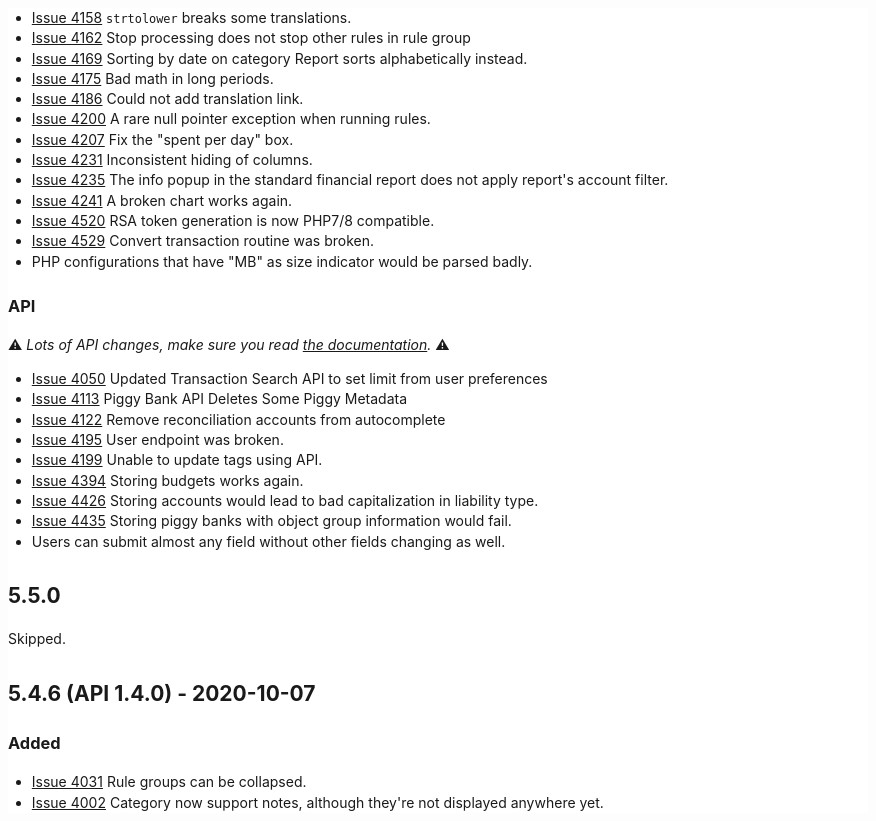 - [Issue 4158](https://github.com/firefly-iii/firefly-iii/issues/4158) `strtolower` breaks some translations.
- [Issue 4162](https://github.com/firefly-iii/firefly-iii/issues/4162) Stop processing does not stop other rules in rule group
- [Issue 4169](https://github.com/firefly-iii/firefly-iii/issues/4169) Sorting by date on category Report sorts alphabetically instead.
- [Issue 4175](https://github.com/firefly-iii/firefly-iii/issues/4175) Bad math in long periods.
- [Issue 4186](https://github.com/firefly-iii/firefly-iii/issues/4186) Could not add translation link.
- [Issue 4200](https://github.com/firefly-iii/firefly-iii/issues/4200) A rare null pointer exception when running rules.
- [Issue 4207](https://github.com/firefly-iii/firefly-iii/issues/4207) Fix the "spent per day" box.
- [Issue 4231](https://github.com/firefly-iii/firefly-iii/issues/4231) Inconsistent hiding of columns.
- [Issue 4235](https://github.com/firefly-iii/firefly-iii/issues/4235) The info popup in the standard financial report does not apply report's account filter.
- [Issue 4241](https://github.com/firefly-iii/firefly-iii/issues/4241) A broken chart works again.
- [Issue 4520](https://github.com/firefly-iii/firefly-iii/issues/4520) RSA token generation is now PHP7/8 compatible.
- [Issue 4529](https://github.com/firefly-iii/firefly-iii/issues/4529) Convert transaction routine was broken.  
- PHP configurations that have "MB" as size indicator would be parsed badly.

### API

⚠️ *Lots of API changes, make sure you read [the documentation](https://api-docs.firefly-iii.org/).* ⚠️

- [Issue 4050](https://github.com/firefly-iii/firefly-iii/issues/4050) Updated Transaction Search API to set limit from user preferences
- [Issue 4113](https://github.com/firefly-iii/firefly-iii/issues/4113) Piggy Bank API Deletes Some Piggy Metadata
- [Issue 4122](https://github.com/firefly-iii/firefly-iii/issues/4122) Remove reconciliation accounts from autocomplete
- [Issue 4195](https://github.com/firefly-iii/firefly-iii/issues/4195) User endpoint was broken.
- [Issue 4199](https://github.com/firefly-iii/firefly-iii/issues/4199) Unable to update tags using API.
- [Issue 4394](https://github.com/firefly-iii/firefly-iii/issues/4394) Storing budgets works again.
- [Issue 4426](https://github.com/firefly-iii/firefly-iii/issues/4426) Storing accounts would lead to bad capitalization in liability type.
- [Issue 4435](https://github.com/firefly-iii/firefly-iii/issues/4435) Storing piggy banks with object group information would fail.
- Users can submit almost any field without other fields changing as well.

## 5.5.0 

Skipped.

## 5.4.6 (API 1.4.0) - 2020-10-07

### Added
- [Issue 4031](https://github.com/firefly-iii/firefly-iii/issues/4031) Rule groups can be collapsed.
- [Issue 4002](https://github.com/firefly-iii/firefly-iii/issues/4002) Category now support notes, although they're not displayed anywhere yet.
